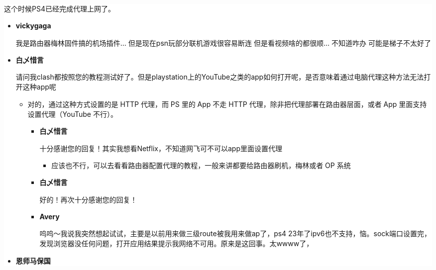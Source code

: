 这个时候PS4已经完成代理上网了。

<section>
<ul>
 	<li>
<div><b>vickygaga</b></div>
<div>

我是路由器梅林固件搞的机场插件… 但是现在psn玩部分联机游戏很容易断连 但是看视频啥的都很顺… 不知道咋办 可能是梯子不太好了

</div></li>
 	<li>
<div><b>白乄惜言</b></div>
<div>

请问我clash都按照您的教程测试好了。但是playstation上的YouTube之类的app如何打开呢，是否意味着通过电脑代理这种方法无法打开这种app呢

</div>
<ul>
 	<li>
<div>

对的，通过这种方式设置的是 HTTP 代理，而 PS 里的 App 不走 HTTP 代理，除非把代理部署在路由器层面，或者 App 里面支持设置代理（YouTube 不行）。

</div>
<ul>
 	<li>
<div><b>白乄惜言</b></div>
<div>

十分感谢您的回复！其实我想看Netflix，不知道网飞可不可以app里面设置代理

</div>
<ul>
 	<li>
<div>

应该也不行，可以去看看路由器配置代理的教程，一般来讲都要给路由器刷机，梅林或者 OP 系统

</div></li>
</ul>
</li>
 	<li>
<div><b>白乄惜言</b></div>
<div>

好的！再次十分感谢您的回复！

</div></li>
 	<li>
<div><b>Avery</b></div>
<div>

呜呜～我说我突然想起试试，主要是以前用来做三级route被我用来做ap了，ps4 23年了ipv6也不支持，恼。sock端口设置完，发现浏览器没任何问题，打开应用结果提示我网络不可用。原来是这回事。太wwww了，

</div></li>
</ul>
</li>
</ul>
</li>
 	<li>
<div><b>恩师马保国</b></div>
<div>

